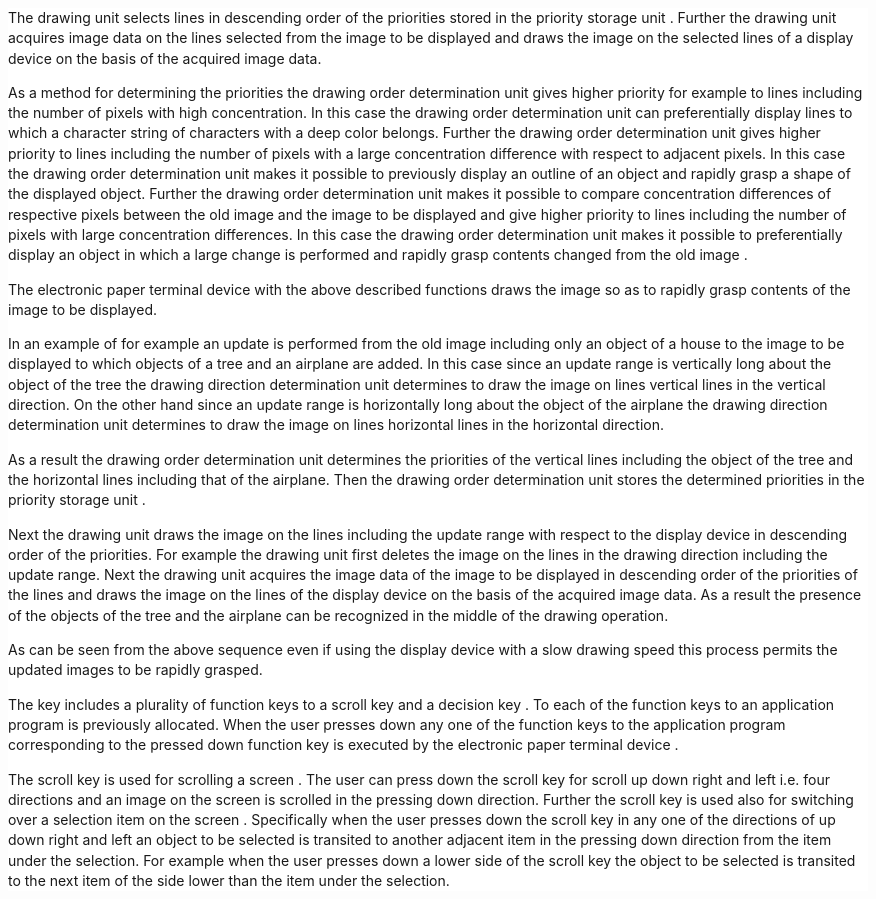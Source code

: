The drawing unit selects lines in descending order of the priorities stored in the priority storage unit . Further the drawing unit acquires image data on the lines selected from the image to be displayed and draws the image on the selected lines of a display device on the basis of the acquired image data.

As a method for determining the priorities the drawing order determination unit gives higher priority for example to lines including the number of pixels with high concentration. In this case the drawing order determination unit can preferentially display lines to which a character string of characters with a deep color belongs. Further the drawing order determination unit gives higher priority to lines including the number of pixels with a large concentration difference with respect to adjacent pixels. In this case the drawing order determination unit makes it possible to previously display an outline of an object and rapidly grasp a shape of the displayed object. Further the drawing order determination unit makes it possible to compare concentration differences of respective pixels between the old image and the image to be displayed and give higher priority to lines including the number of pixels with large concentration differences. In this case the drawing order determination unit makes it possible to preferentially display an object in which a large change is performed and rapidly grasp contents changed from the old image .

The electronic paper terminal device with the above described functions draws the image so as to rapidly grasp contents of the image to be displayed.

In an example of for example an update is performed from the old image including only an object of a house to the image to be displayed to which objects of a tree and an airplane are added. In this case since an update range is vertically long about the object of the tree the drawing direction determination unit determines to draw the image on lines vertical lines in the vertical direction. On the other hand since an update range is horizontally long about the object of the airplane the drawing direction determination unit determines to draw the image on lines horizontal lines in the horizontal direction.

As a result the drawing order determination unit determines the priorities of the vertical lines including the object of the tree and the horizontal lines including that of the airplane. Then the drawing order determination unit stores the determined priorities in the priority storage unit .

Next the drawing unit draws the image on the lines including the update range with respect to the display device in descending order of the priorities. For example the drawing unit first deletes the image on the lines in the drawing direction including the update range. Next the drawing unit acquires the image data of the image to be displayed in descending order of the priorities of the lines and draws the image on the lines of the display device on the basis of the acquired image data. As a result the presence of the objects of the tree and the airplane can be recognized in the middle of the drawing operation.

As can be seen from the above sequence even if using the display device with a slow drawing speed this process permits the updated images to be rapidly grasped.

The key includes a plurality of function keys to a scroll key and a decision key . To each of the function keys to an application program is previously allocated. When the user presses down any one of the function keys to the application program corresponding to the pressed down function key is executed by the electronic paper terminal device .

The scroll key is used for scrolling a screen . The user can press down the scroll key for scroll up down right and left i.e. four directions and an image on the screen is scrolled in the pressing down direction. Further the scroll key is used also for switching over a selection item on the screen . Specifically when the user presses down the scroll key in any one of the directions of up down right and left an object to be selected is transited to another adjacent item in the pressing down direction from the item under the selection. For example when the user presses down a lower side of the scroll key the object to be selected is transited to the next item of the side lower than the item under the selection.
